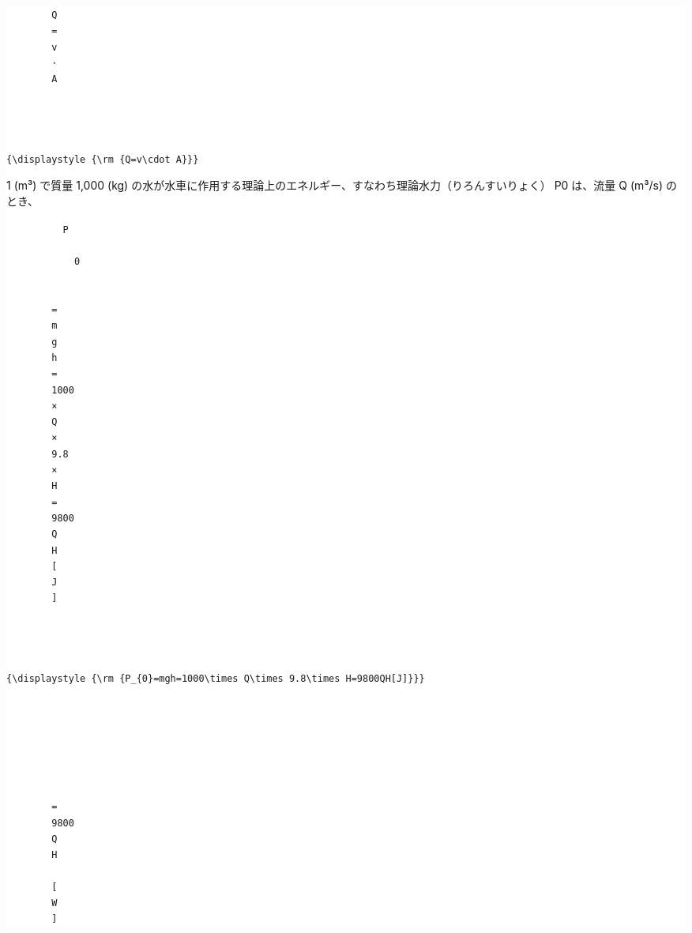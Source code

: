         
          
            Q
            =
            v
            ⋅
            A
          
        
      
    
    {\displaystyle {\rm {Q=v\cdot A}}}
  

1 (m³) で質量 1,000 (kg) の水が水車に作用する理論上のエネルギー、すなわち理論水力（りろんすいりょく） P0 は、流量 Q (m³/s) のとき、

  
    
      
        
          
            
              P
              
                0
              
            
            =
            m
            g
            h
            =
            1000
            ×
            Q
            ×
            9.8
            ×
            H
            =
            9800
            Q
            H
            [
            J
            ]
          
        
      
    
    {\displaystyle {\rm {P_{0}=mgh=1000\times Q\times 9.8\times H=9800QH[J]}}}
  

  
    
      
        
          
            =
            9800
            Q
            H
             
            [
            W
            ]
          
